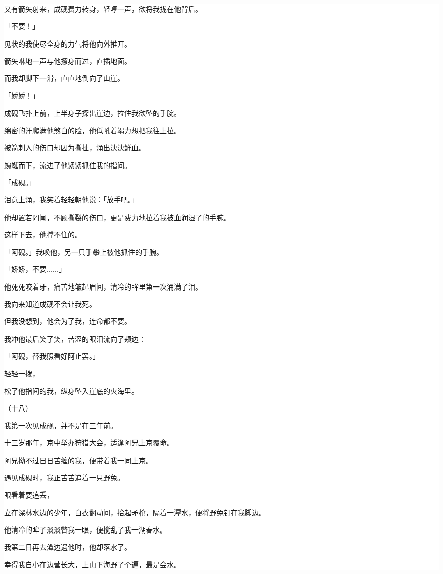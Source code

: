 又有箭矢射来，成砚费力转身，轻哼一声，欲将我拢在他背后。

「不要！」

见状的我使尽全身的力气将他向外推开。

箭矢咻地一声与他擦身而过，直插地面。

而我却脚下一滑，直直地倒向了山崖。

「娇娇！」

成砚飞扑上前，上半身子探出崖边，拉住我欲坠的手腕。

绵密的汗爬满他煞白的脸，他低吼着竭力想把我往上拉。

被箭刺入的伤口却因为撕扯，涌出泱泱鲜血。

蜿蜒而下，流进了他紧紧抓住我的指间。

「成砚。」

泪意上涌，我笑着轻轻朝他说：「放手吧。」

他却置若罔闻，不顾撕裂的伤口，更是费力地拉着我被血润湿了的手腕。

这样下去，他撑不住的。

「阿砚。」我唤他，另一只手攀上被他抓住的手腕。

「娇娇，不要……」

他死死咬着牙，痛苦地皱起眉间，清冷的眸里第一次涌满了泪。

我向来知道成砚不会让我死。

但我没想到，他会为了我，连命都不要。

我冲他最后笑了笑，苦涩的眼泪流向了颊边：

「阿砚，替我照看好阿止罢。」

轻轻一拨，

松了他指间的我，纵身坠入崖底的火海里。

（十八）

我第一次见成砚，并不是在三年前。

十三岁那年，京中举办狩猎大会，适逢阿兄上京覆命。

阿兄拗不过日日苦缠的我，便带着我一同上京。

遇见成砚时，我正苦苦追着一只野兔。

眼看着要追丢，

立在深林水边的少年，白衣翻动间，拾起矛枪，隔着一潭水，便将野兔钉在我脚边。

他清冷的眸子淡淡瞥我一眼，便搅乱了我一湖春水。

我第二日再去潭边遇他时，他却落水了。

幸得我自小在边营长大，上山下海野了个遍，最是会水。
